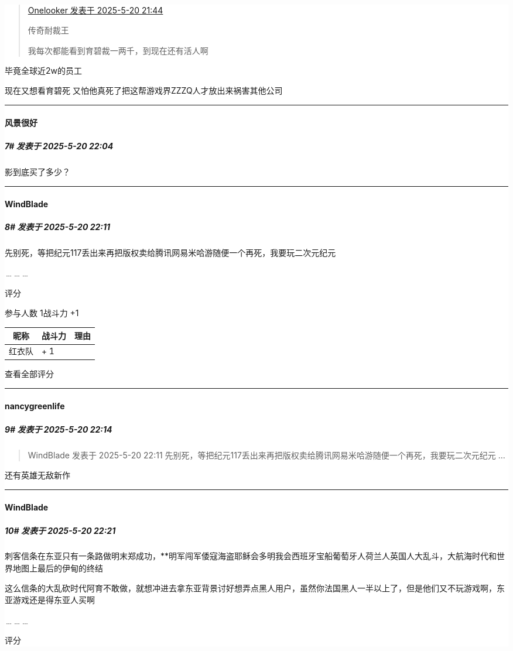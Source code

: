 <blockquote><a href="httphttps://stage1st.com/2b/forum.php?mod=redirect&amp;goto=findpost&amp;pid=67834385&amp;ptid=2252244" target="_blank">Onelooker 发表于 2025-5-20 21:44</a>

传奇耐裁王

我每次都能看到育碧裁一两千，到现在还有活人啊</blockquote>
毕竟全球近2w的员工 

现在又想看育碧死 又怕他真死了把这帮游戏界ZZZQ人才放出来祸害其他公司

*****

####  风景很好  
##### 7#       发表于 2025-5-20 22:04

影到底买了多少？

*****

####  WindBlade  
##### 8#       发表于 2025-5-20 22:11

先别死，等把纪元117丢出来再把版权卖给腾讯网易米哈游随便一个再死，我要玩二次元纪元

﹍﹍﹍

评分

 参与人数 1战斗力 +1

|昵称|战斗力|理由|
|----|---|---|
| 红衣队| + 1||

查看全部评分

*****

####  nancygreenlife  
##### 9#       发表于 2025-5-20 22:14

<blockquote>WindBlade 发表于 2025-5-20 22:11
先别死，等把纪元117丢出来再把版权卖给腾讯网易米哈游随便一个再死，我要玩二次元纪元 ...</blockquote>
还有英雄无敌新作

*****

####  WindBlade  
##### 10#       发表于 2025-5-20 22:21

刺客信条在东亚只有一条路做明末郑成功，**明军闯军倭寇海盗耶稣会多明我会西班牙宝船葡萄牙人荷兰人英国人大乱斗，大航海时代和世界地图上最后的伊甸的终结

这么信条的大乱砍时代阿育不敢做，就想冲进去拿东亚背景讨好想弄点黑人用户，虽然你法国黑人一半以上了，但是他们又不玩游戏啊，东亚游戏还是得东亚人买啊

﹍﹍﹍

评分
